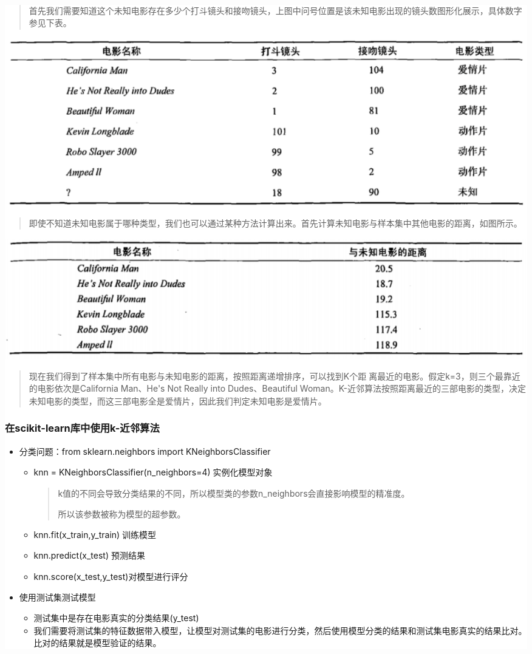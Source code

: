   > 首先我们需要知道这个未知电影存在多少个打斗镜头和接吻镜头，上图中问号位置是该未知电影出现的镜头数图形化展示，具体数字参见下表。

  ![1586852700676](asserts/1586852700676.png)

  > 即使不知道未知电影属于哪种类型，我们也可以通过某种方法计算出来。首先计算未知电影与样本集中其他电影的距离，如图所示。

  ![1586852729489](asserts/1586852729489.png)

  >现在我们得到了样本集中所有电影与未知电影的距离，按照距离递增排序，可以找到K个距 离最近的电影。假定k=3，则三个最靠近的电影依次是California Man、He's Not Really into Dudes、Beautiful Woman。K-近邻算法按照距离最近的三部电影的类型，决定未知电影的类型，而这三部电影全是爱情片，因此我们判定未知电影是爱情片。

### 在scikit-learn库中使用k-近邻算法

+ 分类问题：from sklearn.neighbors import KNeighborsClassifier

  + knn = KNeighborsClassifier(n_neighbors=4) 实例化模型对象

    >k值的不同会导致分类结果的不同，所以模型类的参数n_neighbors会直接影响模型的精准度。
    >
    >所以该参数被称为模型的超参数。

  + knn.fit(x_train,y_train)  训练模型

  + knn.predict(x_test) 预测结果

  + knn.score(x_test,y_test)对模型进行评分

+ 使用测试集测试模型

  - 测试集中是存在电影真实的分类结果(y_test)
  - 我们需要将测试集的特征数据带入模型，让模型对测试集的电影进行分类，然后使用模型分类的结果和测试集电影真实的结果比对。比对的结果就是模型验证的结果。
